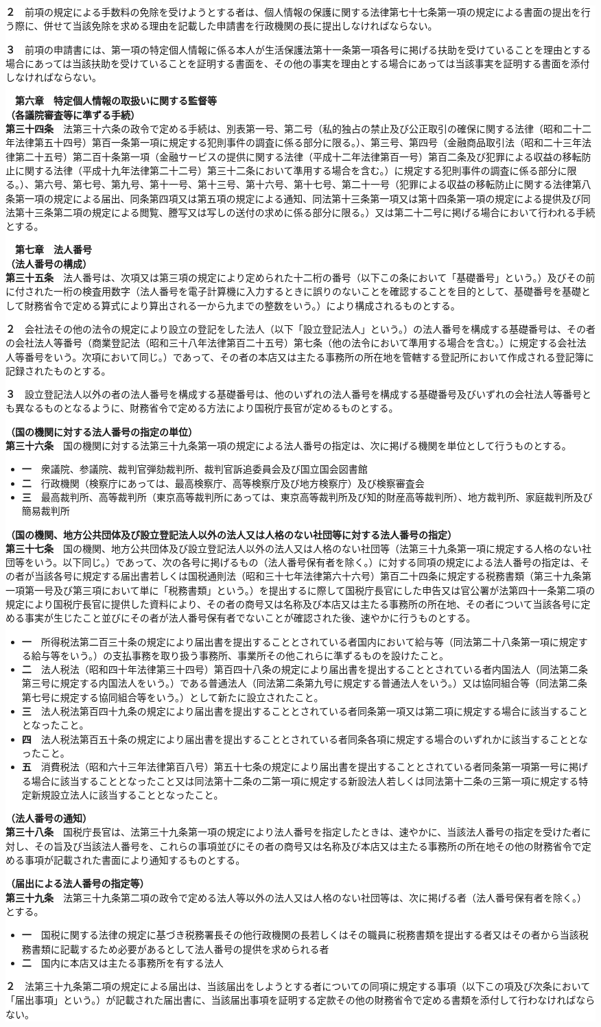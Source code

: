 **２**　前項の規定による手数料の免除を受けようとする者は、個人情報の保護に関する法律第七十七条第一項の規定による書面の提出を行う際に、併せて当該免除を求める理由を記載した申請書を行政機関の長に提出しなければならない。  
  
**３**　前項の申請書には、第一項の特定個人情報に係る本人が生活保護法第十一条第一項各号に掲げる扶助を受けていることを理由とする場合にあっては当該扶助を受けていることを証明する書面を、その他の事実を理由とする場合にあっては当該事実を証明する書面を添付しなければならない。  
  
&emsp;**第六章　特定個人情報の取扱いに関する監督等**  
**（各議院審査等に準ずる手続）**  
**第三十四条**　法第三十六条の政令で定める手続は、別表第一号、第二号（私的独占の禁止及び公正取引の確保に関する法律（昭和二十二年法律第五十四号）第百一条第一項に規定する犯則事件の調査に係る部分に限る。）、第三号、第四号（金融商品取引法（昭和二十三年法律第二十五号）第二百十条第一項（金融サービスの提供に関する法律（平成十二年法律第百一号）第百二条及び犯罪による収益の移転防止に関する法律（平成十九年法律第二十二号）第三十二条において準用する場合を含む。）に規定する犯則事件の調査に係る部分に限る。）、第六号、第七号、第九号、第十一号、第十三号、第十六号、第十七号、第二十一号（犯罪による収益の移転防止に関する法律第八条第一項の規定による届出、同条第四項又は第五項の規定による通知、同法第十三条第一項又は第十四条第一項の規定による提供及び同法第十三条第二項の規定による閲覧、謄写又は写しの送付の求めに係る部分に限る。）又は第二十二号に掲げる場合において行われる手続とする。  
  
&emsp;**第七章　法人番号**  
**（法人番号の構成）**  
**第三十五条**　法人番号は、次項又は第三項の規定により定められた十二桁の番号（以下この条において「基礎番号」という。）及びその前に付された一桁の検査用数字（法人番号を電子計算機に入力するときに誤りのないことを確認することを目的として、基礎番号を基礎として財務省令で定める算式により算出される一から九までの整数をいう。）により構成されるものとする。  
  
**２**　会社法その他の法令の規定により設立の登記をした法人（以下「設立登記法人」という。）の法人番号を構成する基礎番号は、その者の会社法人等番号（商業登記法（昭和三十八年法律第百二十五号）第七条（他の法令において準用する場合を含む。）に規定する会社法人等番号をいう。次項において同じ。）であって、その者の本店又は主たる事務所の所在地を管轄する登記所において作成される登記簿に記録されたものとする。  
  
**３**　設立登記法人以外の者の法人番号を構成する基礎番号は、他のいずれの法人番号を構成する基礎番号及びいずれの会社法人等番号とも異なるものとなるように、財務省令で定める方法により国税庁長官が定めるものとする。  
  
**（国の機関に対する法人番号の指定の単位）**  
**第三十六条**　国の機関に対する法第三十九条第一項の規定による法人番号の指定は、次に掲げる機関を単位として行うものとする。  
* **一**　衆議院、参議院、裁判官弾劾裁判所、裁判官訴追委員会及び国立国会図書館  
* **二**　行政機関（検察庁にあっては、最高検察庁、高等検察庁及び地方検察庁）及び検察審査会  
* **三**　最高裁判所、高等裁判所（東京高等裁判所にあっては、東京高等裁判所及び知的財産高等裁判所）、地方裁判所、家庭裁判所及び簡易裁判所  
  
**（国の機関、地方公共団体及び設立登記法人以外の法人又は人格のない社団等に対する法人番号の指定）**  
**第三十七条**　国の機関、地方公共団体及び設立登記法人以外の法人又は人格のない社団等（法第三十九条第一項に規定する人格のない社団等をいう。以下同じ。）であって、次の各号に掲げるもの（法人番号保有者を除く。）に対する同項の規定による法人番号の指定は、その者が当該各号に規定する届出書若しくは国税通則法（昭和三十七年法律第六十六号）第百二十四条に規定する税務書類（第三十九条第一項第一号及び第三項において単に「税務書類」という。）を提出するに際して国税庁長官にした申告又は官公署が法第四十一条第二項の規定により国税庁長官に提供した資料により、その者の商号又は名称及び本店又は主たる事務所の所在地、その者について当該各号に定める事実が生じたこと並びにその者が法人番号保有者でないことが確認された後、速やかに行うものとする。  
* **一**　所得税法第二百三十条の規定により届出書を提出することとされている者国内において給与等（同法第二十八条第一項に規定する給与等をいう。）の支払事務を取り扱う事務所、事業所その他これらに準ずるものを設けたこと。  
* **二**　法人税法（昭和四十年法律第三十四号）第百四十八条の規定により届出書を提出することとされている者内国法人（同法第二条第三号に規定する内国法人をいう。）である普通法人（同法第二条第九号に規定する普通法人をいう。）又は協同組合等（同法第二条第七号に規定する協同組合等をいう。）として新たに設立されたこと。  
* **三**　法人税法第百四十九条の規定により届出書を提出することとされている者同条第一項又は第二項に規定する場合に該当することとなったこと。  
* **四**　法人税法第百五十条の規定により届出書を提出することとされている者同条各項に規定する場合のいずれかに該当することとなったこと。  
* **五**　消費税法（昭和六十三年法律第百八号）第五十七条の規定により届出書を提出することとされている者同条第一項第一号に掲げる場合に該当することとなったこと又は同法第十二条の二第一項に規定する新設法人若しくは同法第十二条の三第一項に規定する特定新規設立法人に該当することとなったこと。  
  
**（法人番号の通知）**  
**第三十八条**　国税庁長官は、法第三十九条第一項の規定により法人番号を指定したときは、速やかに、当該法人番号の指定を受けた者に対し、その旨及び当該法人番号を、これらの事項並びにその者の商号又は名称及び本店又は主たる事務所の所在地その他の財務省令で定める事項が記載された書面により通知するものとする。  
  
**（届出による法人番号の指定等）**  
**第三十九条**　法第三十九条第二項の政令で定める法人等以外の法人又は人格のない社団等は、次に掲げる者（法人番号保有者を除く。）とする。  
* **一**　国税に関する法律の規定に基づき税務署長その他行政機関の長若しくはその職員に税務書類を提出する者又はその者から当該税務書類に記載するため必要があるとして法人番号の提供を求められる者  
* **二**　国内に本店又は主たる事務所を有する法人  
  
**２**　法第三十九条第二項の規定による届出は、当該届出をしようとする者についての同項に規定する事項（以下この項及び次条において「届出事項」という。）が記載された届出書に、当該届出事項を証明する定款その他の財務省令で定める書類を添付して行わなければならない。  
  